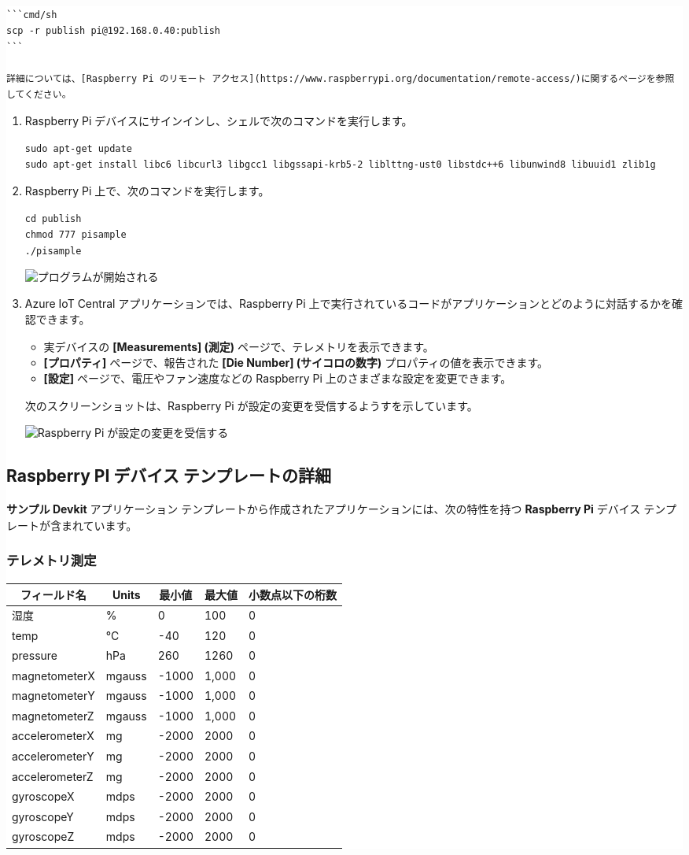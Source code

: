     ```cmd/sh
    scp -r publish pi@192.168.0.40:publish
    ```

    詳細については、[Raspberry Pi のリモート アクセス](https://www.raspberrypi.org/documentation/remote-access/)に関するページを参照してください。

1. Raspberry Pi デバイスにサインインし、シェルで次のコマンドを実行します。

    ```cmd/sh
    sudo apt-get update
    sudo apt-get install libc6 libcurl3 libgcc1 libgssapi-krb5-2 liblttng-ust0 libstdc++6 libunwind8 libuuid1 zlib1g
    ```

1. Raspberry Pi 上で、次のコマンドを実行します。

    ```cmd/sh
    cd publish
    chmod 777 pisample
    ./pisample
    ```

    ![プログラムが開始される](./media/howto-connect-raspberry-pi-csharp/device_begin.png)

1. Azure IoT Central アプリケーションでは、Raspberry Pi 上で実行されているコードがアプリケーションとどのように対話するかを確認できます。

    * 実デバイスの **[Measurements] (測定)** ページで、テレメトリを表示できます。
    * **[プロパティ]** ページで、報告された **[Die Number] (サイコロの数字)** プロパティの値を表示できます。
    * **[設定]** ページで、電圧やファン速度などの Raspberry Pi 上のさまざまな設定を変更できます。

    次のスクリーンショットは、Raspberry Pi が設定の変更を受信するようすを示しています。

    ![Raspberry Pi が設定の変更を受信する](./media/howto-connect-raspberry-pi-csharp/device_switch.png)


## <a name="raspberry-pi-device-template-details"></a>Raspberry PI デバイス テンプレートの詳細

**サンプル Devkit** アプリケーション テンプレートから作成されたアプリケーションには、次の特性を持つ **Raspberry Pi** デバイス テンプレートが含まれています。

### <a name="telemetry-measurements"></a>テレメトリ測定

| フィールド名     | Units  | 最小値 | 最大値 | 小数点以下の桁数 |
| -------------- | ------ | ------- | ------- | -------------- |
| 湿度       | %      | 0       | 100     | 0              |
| temp           | °C     | -40     | 120     | 0              |
| pressure       | hPa    | 260     | 1260    | 0              |
| magnetometerX  | mgauss | -1000   | 1,000    | 0              |
| magnetometerY  | mgauss | -1000   | 1,000    | 0              |
| magnetometerZ  | mgauss | -1000   | 1,000    | 0              |
| accelerometerX | mg     | -2000   | 2000    | 0              |
| accelerometerY | mg     | -2000   | 2000    | 0              |
| accelerometerZ | mg     | -2000   | 2000    | 0              |
| gyroscopeX     | mdps   | -2000   | 2000    | 0              |
| gyroscopeY     | mdps   | -2000   | 2000    | 0              |
| gyroscopeZ     | mdps   | -2000   | 2000    | 0              |
